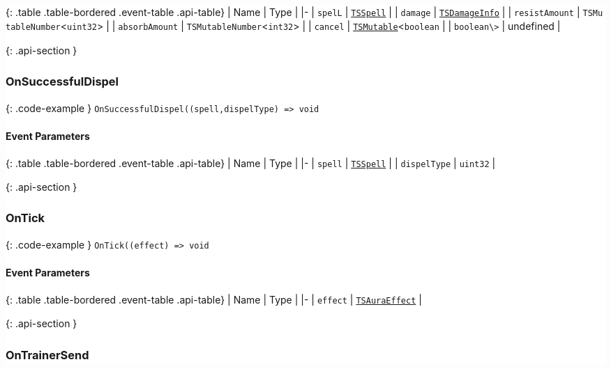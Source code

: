 {: .table .table-bordered .event-table .api-table}
| Name | Type |
|-
| `spelL` | [`TSSpell`](../classes/TSSpell) |
| `damage` | [`TSDamageInfo`](../classes/TSDamageInfo) |
| `resistAmount` | `TSMutableNumber`<`uint32`\> |
| `absorbAmount` | `TSMutableNumber`<`int32`\> |
| `cancel` | [`TSMutable`](../classes/TSMutable)<`boolean` |
| `boolean\>` | undefined |

{: .api-section }
### OnSuccessfulDispel




{: .code-example }
`OnSuccessfulDispel((spell,dispelType) => void`
#### Event Parameters

{: .table .table-bordered .event-table .api-table}
| Name | Type |
|-
| `spell` | [`TSSpell`](../classes/TSSpell) |
| `dispelType` | `uint32` |

{: .api-section }
### OnTick




{: .code-example }
`OnTick((effect) => void`
#### Event Parameters

{: .table .table-bordered .event-table .api-table}
| Name | Type |
|-
| `effect` | [`TSAuraEffect`](../classes/TSAuraEffect) |

{: .api-section }
### OnTrainerSend
